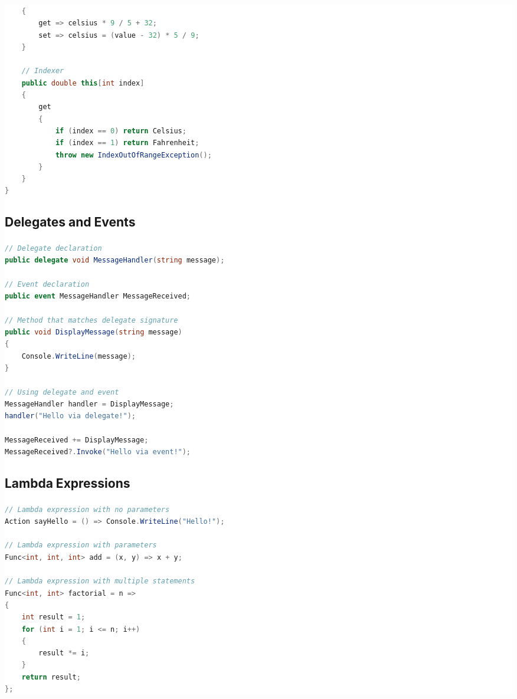 ```csharp
    {
        get => celsius * 9 / 5 + 32;
        set => celsius = (value - 32) * 5 / 9;
    }

    // Indexer
    public double this[int index]
    {
        get
        {
            if (index == 0) return Celsius;
            if (index == 1) return Fahrenheit;
            throw new IndexOutOfRangeException();
        }
    }
}
```

## Delegates and Events

```csharp
// Delegate declaration
public delegate void MessageHandler(string message);

// Event declaration
public event MessageHandler MessageReceived;

// Method that matches delegate signature
public void DisplayMessage(string message)
{
    Console.WriteLine(message);
}

// Using delegate and event
MessageHandler handler = DisplayMessage;
handler("Hello via delegate!");

MessageReceived += DisplayMessage;
MessageReceived?.Invoke("Hello via event!");
```

## Lambda Expressions

```csharp
// Lambda expression with no parameters
Action sayHello = () => Console.WriteLine("Hello!");

// Lambda expression with parameters
Func<int, int, int> add = (x, y) => x + y;

// Lambda expression with multiple statements
Func<int, int> factorial = n =>
{
    int result = 1;
    for (int i = 1; i <= n; i++)
    {
        result *= i;
    }
    return result;
};
```
